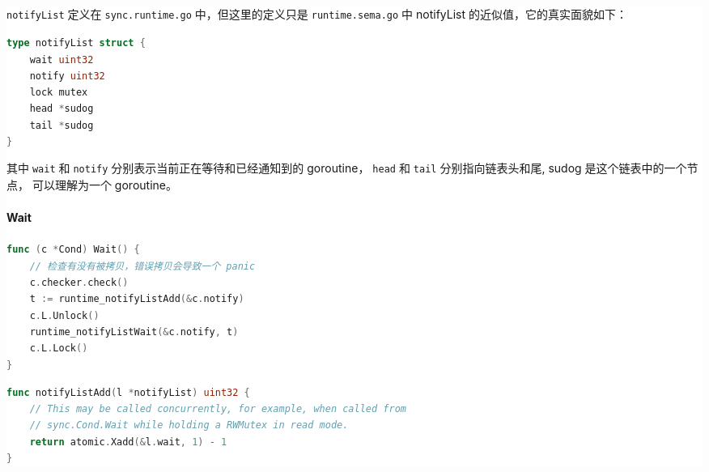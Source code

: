 `notifyList` 定义在 `sync.runtime.go` 中，但这里的定义只是 `runtime.sema.go` 中 notifyList 的近似值，它的真实面貌如下：

```go
type notifyList struct {
	wait uint32
	notify uint32
	lock mutex
	head *sudog
	tail *sudog
}
```

其中 `wait` 和 `notify` 分别表示当前正在等待和已经通知到的 goroutine， `head` 和 `tail` 分别指向链表头和尾, sudog 是这个链表中的一个节点， 可以理解为一个 goroutine。

#### Wait

```go
func (c *Cond) Wait() {
    // 检查有没有被拷贝，错误拷贝会导致一个 panic
	c.checker.check()
	t := runtime_notifyListAdd(&c.notify)
	c.L.Unlock()
	runtime_notifyListWait(&c.notify, t)
	c.L.Lock()
}
```

```go
func notifyListAdd(l *notifyList) uint32 {
	// This may be called concurrently, for example, when called from
	// sync.Cond.Wait while holding a RWMutex in read mode.
	return atomic.Xadd(&l.wait, 1) - 1
}
```















